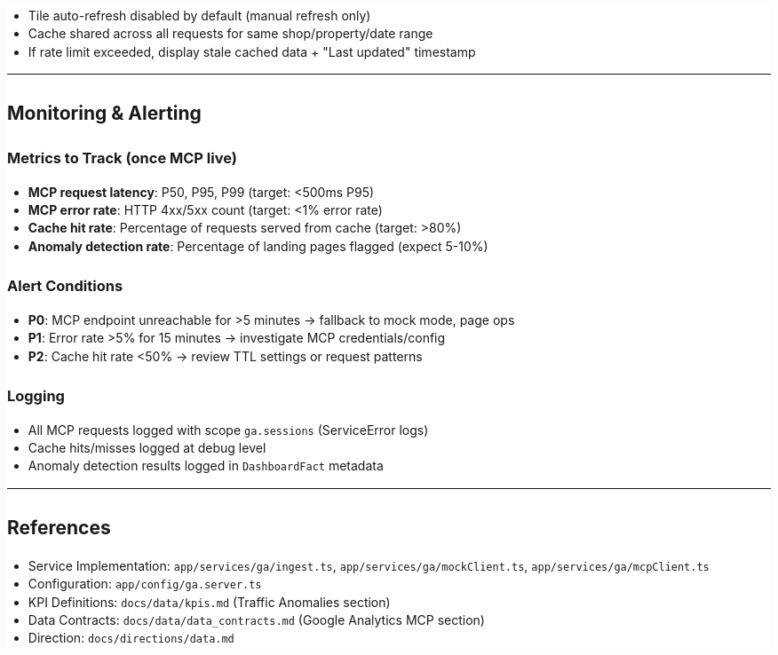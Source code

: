 - Tile auto-refresh disabled by default (manual refresh only)
- Cache shared across all requests for same shop/property/date range
- If rate limit exceeded, display stale cached data + "Last updated" timestamp

---

## Monitoring & Alerting

### Metrics to Track (once MCP live)

- **MCP request latency**: P50, P95, P99 (target: <500ms P95)
- **MCP error rate**: HTTP 4xx/5xx count (target: <1% error rate)
- **Cache hit rate**: Percentage of requests served from cache (target: >80%)
- **Anomaly detection rate**: Percentage of landing pages flagged (expect 5-10%)

### Alert Conditions

- **P0**: MCP endpoint unreachable for >5 minutes → fallback to mock mode, page ops
- **P1**: Error rate >5% for 15 minutes → investigate MCP credentials/config
- **P2**: Cache hit rate <50% → review TTL settings or request patterns

### Logging

- All MCP requests logged with scope `ga.sessions` (ServiceError logs)
- Cache hits/misses logged at debug level
- Anomaly detection results logged in `DashboardFact` metadata

---

## References

- Service Implementation: `app/services/ga/ingest.ts`, `app/services/ga/mockClient.ts`, `app/services/ga/mcpClient.ts`
- Configuration: `app/config/ga.server.ts`
- KPI Definitions: `docs/data/kpis.md` (Traffic Anomalies section)
- Data Contracts: `docs/data/data_contracts.md` (Google Analytics MCP section)
- Direction: `docs/directions/data.md`
